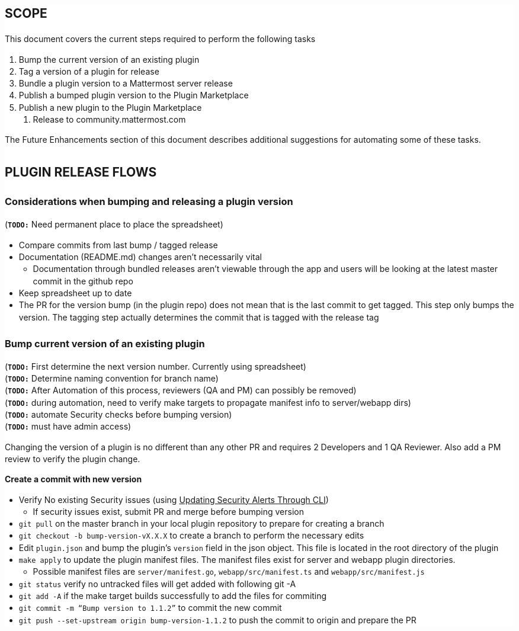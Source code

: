 ## SCOPE

This document covers the current steps required to perform the following tasks

1. Bump the current version of an existing plugin
2. Tag a version of a plugin for release
3. Bundle a plugin version to a Mattermost server release
4. Publish a bumped plugin version to the Plugin Marketplace
5. Publish a new plugin to the Plugin Marketplace
   1. Release to community.mattermost.com

The Future Enhancements section of this document describes additional suggestions for automating some of these tasks.

## PLUGIN RELEASE FLOWS

### Considerations when bumping and releasing a plugin version

\(**`TODO:`** Need permanent place to place the spreadsheet\)

* Compare commits from last bump / tagged release
* Documentation \(README.md\) changes aren’t necessarily vital
  * Documentation through bundled releases aren’t viewable through the app and users will be looking at the latest master commit in the github repo
* Keep spreadsheet up to date
* The PR for the version bump \(in the plugin repo\) does not mean that is the last commit to get tagged. This step only bumps the version. The tagging step actually determines the commit that is tagged with the release tag

### Bump current version of an existing plugin

\(**`TODO:`** First determine the next version number. Currently using spreadsheet\)  
\(**`TODO:`** Determine naming convention for branch name\)  
\(**`TODO:`** After Automation of this process, reviewers \(QA and PM\) can possibly be removed\)  
\(**`TODO:`** during automation, need to verify make targets to propagate manifest info to server/webapp dirs\)  
\(**`TODO:`** automate Security checks before bumping version\)  
\(**`TODO:`** must have admin access\)

Changing the version of a plugin is no different than any other PR and requires 2 Developers and 1 QA Reviewer. Also add a PM review to verify the plugin change.

**Create a commit with new version**

* Verify No existing Security issues \(using [Updating Security Alerts Through CLI](./#updating-security-alerts-through-cli)\)
  * If security issues exist, submit PR and merge before bumping version
* `git pull` on the master branch in your local plugin repository to prepare for creating a branch
* `git checkout -b bump-version-vX.X.X` to create a branch to perform the necessary edits
* Edit `plugin.json` and bump the plugin’s `version` field in the json object. This file is located in the root directory of the plugin
* `make apply` to update the plugin manifest files. The manifest files exist for server and webapp plugin directories. 
  * Possible manifest files are `server/manifest.go`, `webapp/src/manifest.ts` and `webapp/src/manifest.js`
* `git status` verify no untracked files will get added with following git -A 
* `git add -A` if the make target builds successfully to add the files for commiting
* `git commit -m “Bump version to 1.1.2”` to commit the new commit
* `git push --set-upstream origin bump-version-1.1.2` to push the commit to origin and prepare the PR
